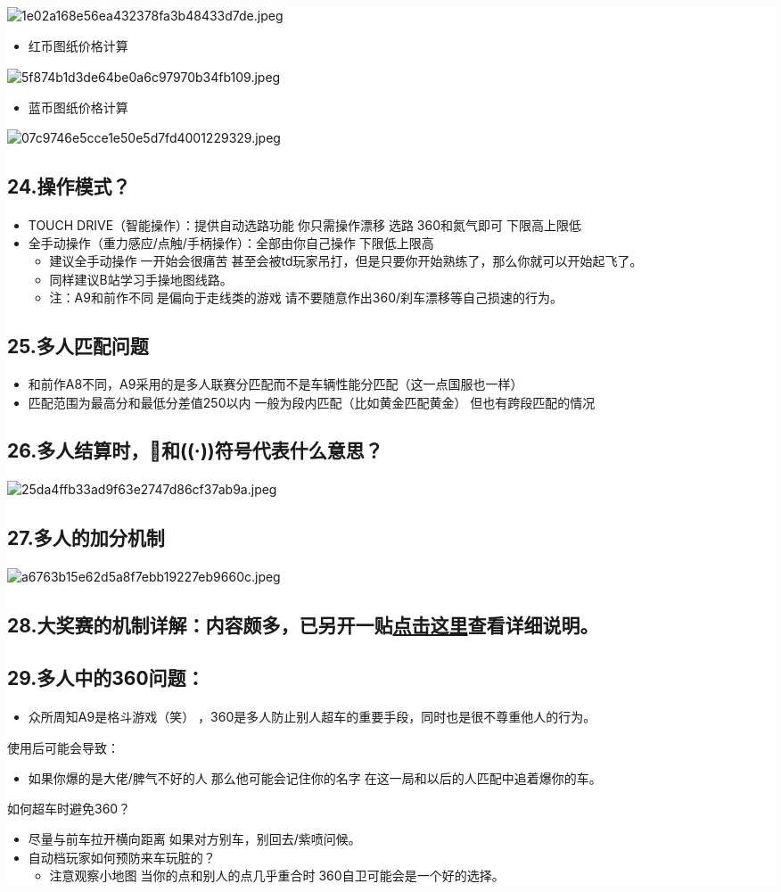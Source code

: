 ![1e02a168e56ea432378fa3b48433d7de.jpeg](https://raw.githubusercontent.com/wanghaozone/image/master/image/Picgo1e02a168e56ea432378fa3b48433d7de.jpeg)
- 红币图纸价格计算

![5f874b1d3de64be0a6c97970b34fb109.jpeg](https://raw.githubusercontent.com/wanghaozone/image/master/image/Picgo5f874b1d3de64be0a6c97970b34fb109.jpeg)

- 蓝币图纸价格计算

![07c9746e5cce1e50e5d7fd4001229329.jpeg](https://raw.githubusercontent.com/wanghaozone/image/master/image/Picgo07c9746e5cce1e50e5d7fd4001229329.jpeg)



## 24.操作模式？

- TOUCH DRIVE（智能操作）：提供自动选路功能 你只需操作漂移 选路 360和氮气即可 下限高上限低
- 全手动操作（重力感应/点触/手柄操作）：全部由你自己操作 下限低上限高
  - 建议全手动操作 一开始会很痛苦 甚至会被td玩家吊打，但是只要你开始熟练了，那么你就可以开始起飞了。
  - 同样建议B站学习手操地图线路。
  - 注：A9和前作不同 是偏向于走线类的游戏 请不要随意作出360/刹车漂移等自己损速的行为。

## 25.多人匹配问题

- 和前作A8不同，A9采用的是多人联赛分匹配而不是车辆性能分匹配（这一点国服也一样）
- 匹配范围为最高分和最低分差值250以内 一般为段内匹配（比如黄金匹配黄金） 但也有跨段匹配的情况



## 26.多人结算时，👑和((·))符号代表什么意思？

![25da4ffb33ad9f63e2747d86cf37ab9a.jpeg](https://raw.githubusercontent.com/wanghaozone/image/master/image/Picgo25da4ffb33ad9f63e2747d86cf37ab9a.jpeg)



## 27.多人的加分机制

![a6763b15e62d5a8f7ebb19227eb9660c.jpeg](https://raw.githubusercontent.com/wanghaozone/image/master/image/Picgoa6763b15e62d5a8f7ebb19227eb9660c.jpeg)


## 28.大奖赛的机制详解：内容颇多，已另开一贴[点击这里](/md/大奖赛详解)查看详细说明。



## 29.多人中的360问题：

- 众所周知A9是格斗游戏（笑） ，360是多人防止别人超车的重要手段，同时也是很不尊重他人的行为。

使用后可能会导致：

- 如果你爆的是大佬/脾气不好的人 那么他可能会记住你的名字 在这一局和以后的人匹配中追着爆你的车。

如何超车时避免360？

- 尽量与前车拉开横向距离 如果对方别车，别回去/紫喷问候。
- 自动档玩家如何预防来车玩脏的？
  - 注意观察小地图 当你的点和别人的点几乎重合时 360自卫可能会是一个好的选择。

